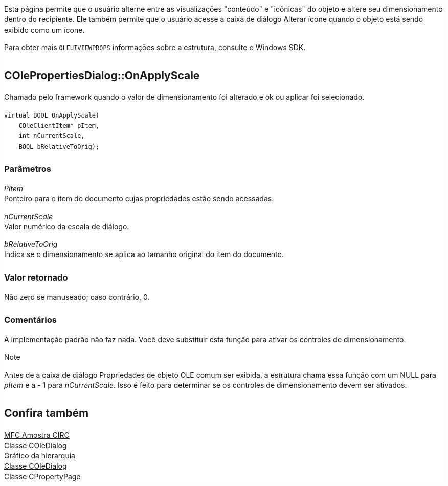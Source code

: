 Esta página permite que o usuário alterne entre as visualizações "conteúdo" e "icônicas" do objeto e altere seu dimensionamento dentro do recipiente. Ele também permite que o usuário acesse a caixa de diálogo Alterar ícone quando o objeto está sendo exibido como um ícone.

Para obter mais `OLEUIVIEWPROPS` informações sobre a estrutura, consulte o Windows SDK.

## <a name="colepropertiesdialogonapplyscale"></a><a name="onapplyscale"></a>COlePropertiesDialog::OnApplyScale

Chamado pelo framework quando o valor de dimensionamento foi alterado e ok ou aplicar foi selecionado.

```
virtual BOOL OnApplyScale(
    COleClientItem* pItem,
    int nCurrentScale,
    BOOL bRelativeToOrig);
```

### <a name="parameters"></a>Parâmetros

*Pitem*<br/>
Ponteiro para o item do documento cujas propriedades estão sendo acessadas.

*nCurrentScale*<br/>
Valor numérico da escala de diálogo.

*bRelativeToOrig*<br/>
Indica se o dimensionamento se aplica ao tamanho original do item do documento.

### <a name="return-value"></a>Valor retornado

Não zero se manuseado; caso contrário, 0.

### <a name="remarks"></a>Comentários

A implementação padrão não faz nada. Você deve substituir esta função para ativar os controles de dimensionamento.

> [!NOTE]
> Antes de a caixa de diálogo Propriedades de objeto OLE comum ser exibida, a estrutura chama essa função com um NULL para *pItem* e a - 1 para *nCurrentScale*. Isso é feito para determinar se os controles de dimensionamento devem ser ativados.

## <a name="see-also"></a>Confira também

[MFC Amostra CIRC](../../overview/visual-cpp-samples.md)<br/>
[Classe COleDialog](../../mfc/reference/coledialog-class.md)<br/>
[Gráfico da hierarquia](../../mfc/hierarchy-chart.md)<br/>
[Classe COleDialog](../../mfc/reference/coledialog-class.md)<br/>
[Classe CPropertyPage](../../mfc/reference/cpropertypage-class.md)
